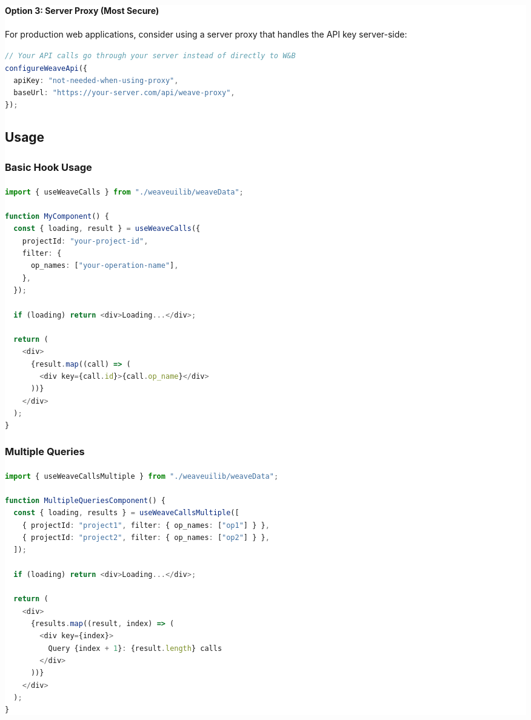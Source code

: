 #### Option 3: Server Proxy (Most Secure)

For production web applications, consider using a server proxy that handles the API key server-side:

```typescript
// Your API calls go through your server instead of directly to W&B
configureWeaveApi({
  apiKey: "not-needed-when-using-proxy",
  baseUrl: "https://your-server.com/api/weave-proxy",
});
```

## Usage

### Basic Hook Usage

```typescript
import { useWeaveCalls } from "./weaveuilib/weaveData";

function MyComponent() {
  const { loading, result } = useWeaveCalls({
    projectId: "your-project-id",
    filter: {
      op_names: ["your-operation-name"],
    },
  });

  if (loading) return <div>Loading...</div>;

  return (
    <div>
      {result.map((call) => (
        <div key={call.id}>{call.op_name}</div>
      ))}
    </div>
  );
}
```


### Multiple Queries

```typescript
import { useWeaveCallsMultiple } from "./weaveuilib/weaveData";

function MultipleQueriesComponent() {
  const { loading, results } = useWeaveCallsMultiple([
    { projectId: "project1", filter: { op_names: ["op1"] } },
    { projectId: "project2", filter: { op_names: ["op2"] } },
  ]);

  if (loading) return <div>Loading...</div>;

  return (
    <div>
      {results.map((result, index) => (
        <div key={index}>
          Query {index + 1}: {result.length} calls
        </div>
      ))}
    </div>
  );
}
```

